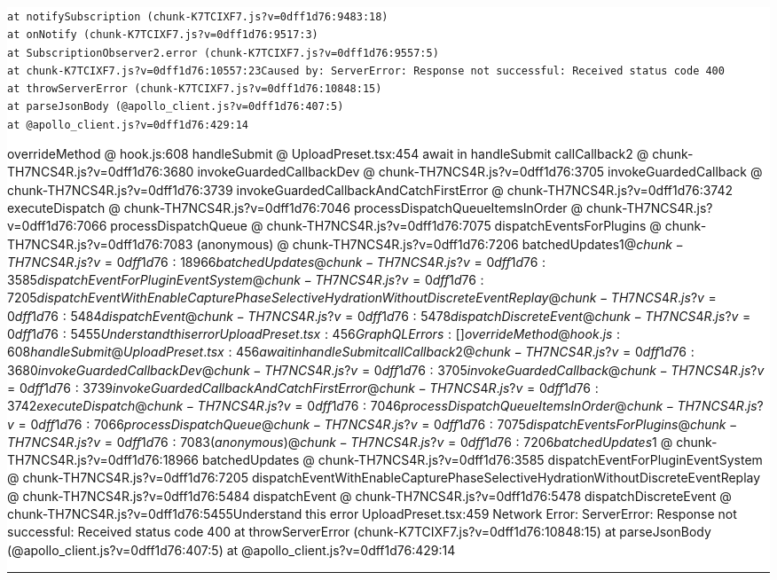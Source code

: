     at notifySubscription (chunk-K7TCIXF7.js?v=0dff1d76:9483:18)
    at onNotify (chunk-K7TCIXF7.js?v=0dff1d76:9517:3)
    at SubscriptionObserver2.error (chunk-K7TCIXF7.js?v=0dff1d76:9557:5)
    at chunk-K7TCIXF7.js?v=0dff1d76:10557:23Caused by: ServerError: Response not successful: Received status code 400
    at throwServerError (chunk-K7TCIXF7.js?v=0dff1d76:10848:15)
    at parseJsonBody (@apollo_client.js?v=0dff1d76:407:5)
    at @apollo_client.js?v=0dff1d76:429:14
overrideMethod @ hook.js:608
handleSubmit @ UploadPreset.tsx:454
await in handleSubmit
callCallback2 @ chunk-TH7NCS4R.js?v=0dff1d76:3680
invokeGuardedCallbackDev @ chunk-TH7NCS4R.js?v=0dff1d76:3705
invokeGuardedCallback @ chunk-TH7NCS4R.js?v=0dff1d76:3739
invokeGuardedCallbackAndCatchFirstError @ chunk-TH7NCS4R.js?v=0dff1d76:3742
executeDispatch @ chunk-TH7NCS4R.js?v=0dff1d76:7046
processDispatchQueueItemsInOrder @ chunk-TH7NCS4R.js?v=0dff1d76:7066
processDispatchQueue @ chunk-TH7NCS4R.js?v=0dff1d76:7075
dispatchEventsForPlugins @ chunk-TH7NCS4R.js?v=0dff1d76:7083
(anonymous) @ chunk-TH7NCS4R.js?v=0dff1d76:7206
batchedUpdates$1 @ chunk-TH7NCS4R.js?v=0dff1d76:18966
batchedUpdates @ chunk-TH7NCS4R.js?v=0dff1d76:3585
dispatchEventForPluginEventSystem @ chunk-TH7NCS4R.js?v=0dff1d76:7205
dispatchEventWithEnableCapturePhaseSelectiveHydrationWithoutDiscreteEventReplay @ chunk-TH7NCS4R.js?v=0dff1d76:5484
dispatchEvent @ chunk-TH7NCS4R.js?v=0dff1d76:5478
dispatchDiscreteEvent @ chunk-TH7NCS4R.js?v=0dff1d76:5455Understand this error
UploadPreset.tsx:456 GraphQL Errors: []
overrideMethod @ hook.js:608
handleSubmit @ UploadPreset.tsx:456
await in handleSubmit
callCallback2 @ chunk-TH7NCS4R.js?v=0dff1d76:3680
invokeGuardedCallbackDev @ chunk-TH7NCS4R.js?v=0dff1d76:3705
invokeGuardedCallback @ chunk-TH7NCS4R.js?v=0dff1d76:3739
invokeGuardedCallbackAndCatchFirstError @ chunk-TH7NCS4R.js?v=0dff1d76:3742
executeDispatch @ chunk-TH7NCS4R.js?v=0dff1d76:7046
processDispatchQueueItemsInOrder @ chunk-TH7NCS4R.js?v=0dff1d76:7066
processDispatchQueue @ chunk-TH7NCS4R.js?v=0dff1d76:7075
dispatchEventsForPlugins @ chunk-TH7NCS4R.js?v=0dff1d76:7083
(anonymous) @ chunk-TH7NCS4R.js?v=0dff1d76:7206
batchedUpdates$1 @ chunk-TH7NCS4R.js?v=0dff1d76:18966
batchedUpdates @ chunk-TH7NCS4R.js?v=0dff1d76:3585
dispatchEventForPluginEventSystem @ chunk-TH7NCS4R.js?v=0dff1d76:7205
dispatchEventWithEnableCapturePhaseSelectiveHydrationWithoutDiscreteEventReplay @ chunk-TH7NCS4R.js?v=0dff1d76:5484
dispatchEvent @ chunk-TH7NCS4R.js?v=0dff1d76:5478
dispatchDiscreteEvent @ chunk-TH7NCS4R.js?v=0dff1d76:5455Understand this error
UploadPreset.tsx:459 Network Error: ServerError: Response not successful: Received status code 400
    at throwServerError (chunk-K7TCIXF7.js?v=0dff1d76:10848:15)
    at parseJsonBody (@apollo_client.js?v=0dff1d76:407:5)
    at @apollo_client.js?v=0dff1d76:429:14

---